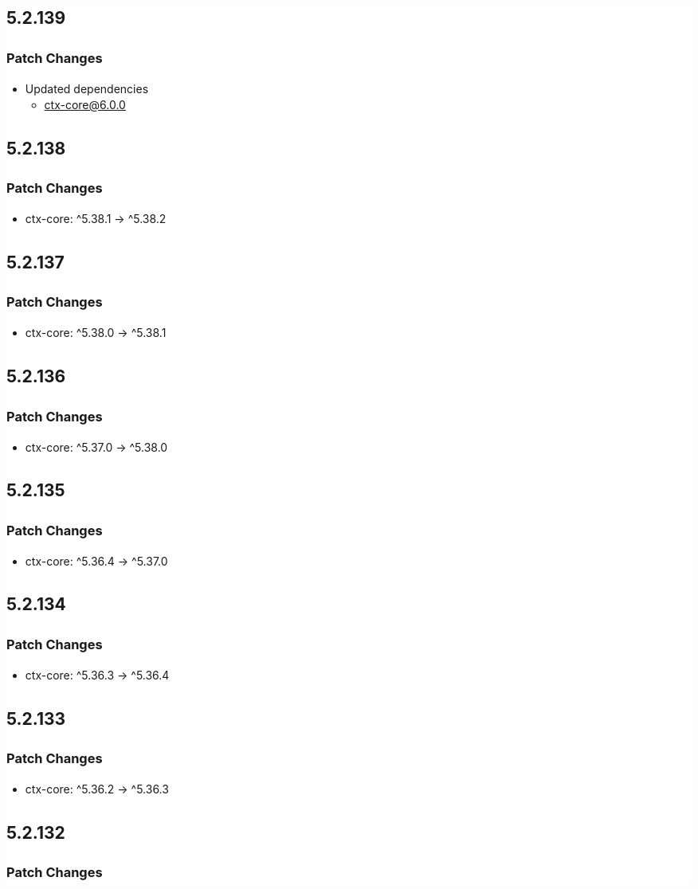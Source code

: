 ## 5.2.139

### Patch Changes

- Updated dependencies
  - ctx-core@6.0.0

## 5.2.138

### Patch Changes

- ctx-core: ^5.38.1 -> ^5.38.2

## 5.2.137

### Patch Changes

- ctx-core: ^5.38.0 -> ^5.38.1

## 5.2.136

### Patch Changes

- ctx-core: ^5.37.0 -> ^5.38.0

## 5.2.135

### Patch Changes

- ctx-core: ^5.36.4 -> ^5.37.0

## 5.2.134

### Patch Changes

- ctx-core: ^5.36.3 -> ^5.36.4

## 5.2.133

### Patch Changes

- ctx-core: ^5.36.2 -> ^5.36.3

## 5.2.132

### Patch Changes

